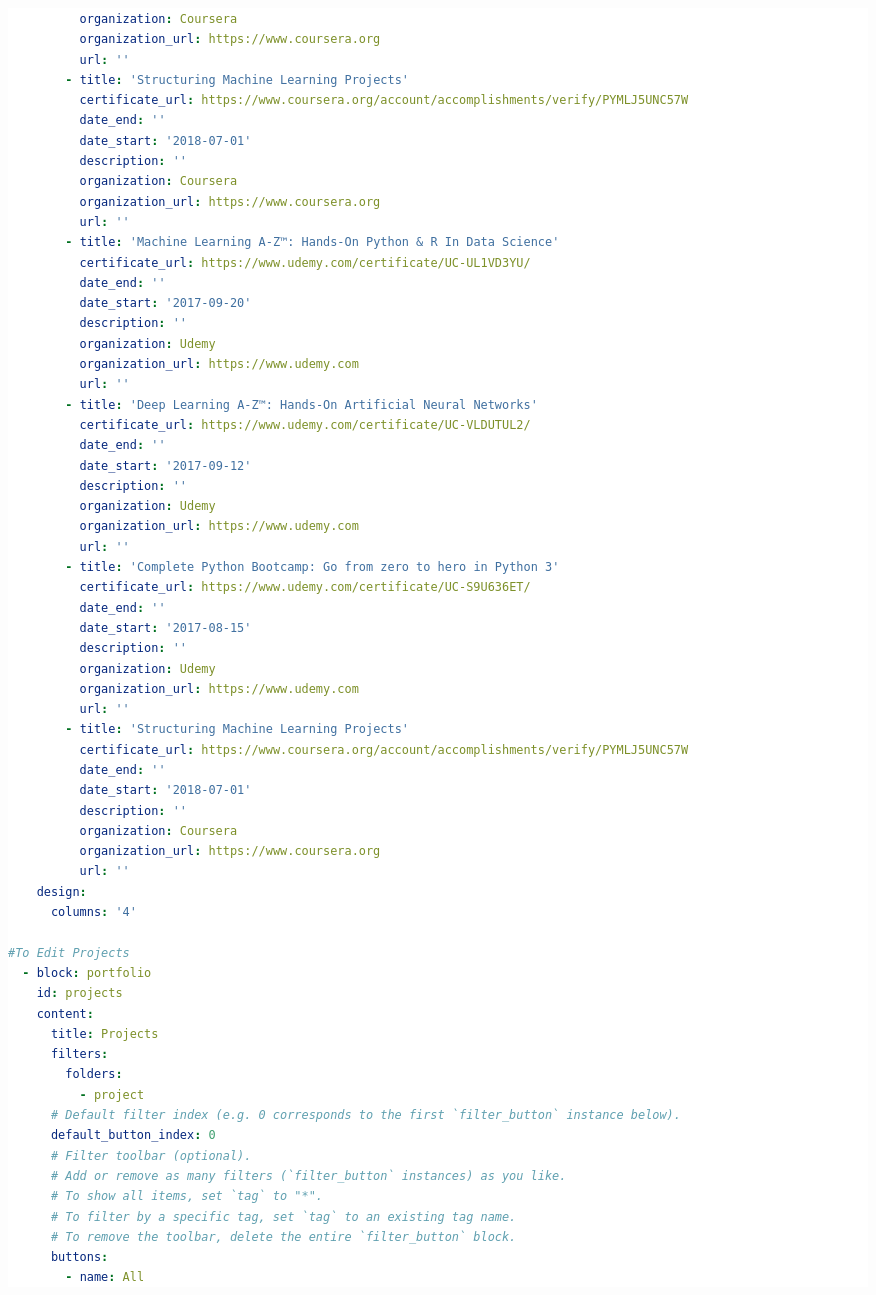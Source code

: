 ```yaml
          organization: Coursera
          organization_url: https://www.coursera.org
          url: ''
        - title: 'Structuring Machine Learning Projects'
          certificate_url: https://www.coursera.org/account/accomplishments/verify/PYMLJ5UNC57W
          date_end: ''
          date_start: '2018-07-01'
          description: ''
          organization: Coursera
          organization_url: https://www.coursera.org
          url: ''
        - title: 'Machine Learning A-Z™: Hands-On Python & R In Data Science' 
          certificate_url: https://www.udemy.com/certificate/UC-UL1VD3YU/
          date_end: ''
          date_start: '2017-09-20'
          description: ''
          organization: Udemy
          organization_url: https://www.udemy.com
          url: ''
        - title: 'Deep Learning A-Z™: Hands-On Artificial Neural Networks' 
          certificate_url: https://www.udemy.com/certificate/UC-VLDUTUL2/
          date_end: ''
          date_start: '2017-09-12'
          description: ''
          organization: Udemy
          organization_url: https://www.udemy.com
          url: ''
        - title: 'Complete Python Bootcamp: Go from zero to hero in Python 3'
          certificate_url: https://www.udemy.com/certificate/UC-S9U636ET/
          date_end: ''
          date_start: '2017-08-15'
          description: ''
          organization: Udemy
          organization_url: https://www.udemy.com
          url: ''
        - title: 'Structuring Machine Learning Projects'
          certificate_url: https://www.coursera.org/account/accomplishments/verify/PYMLJ5UNC57W
          date_end: ''
          date_start: '2018-07-01'
          description: ''
          organization: Coursera
          organization_url: https://www.coursera.org
          url: ''
    design:
      columns: '4'

#To Edit Projects
  - block: portfolio
    id: projects
    content:
      title: Projects
      filters:
        folders:
          - project
      # Default filter index (e.g. 0 corresponds to the first `filter_button` instance below).
      default_button_index: 0
      # Filter toolbar (optional).
      # Add or remove as many filters (`filter_button` instances) as you like.
      # To show all items, set `tag` to "*".
      # To filter by a specific tag, set `tag` to an existing tag name.
      # To remove the toolbar, delete the entire `filter_button` block.
      buttons:
        - name: All
```